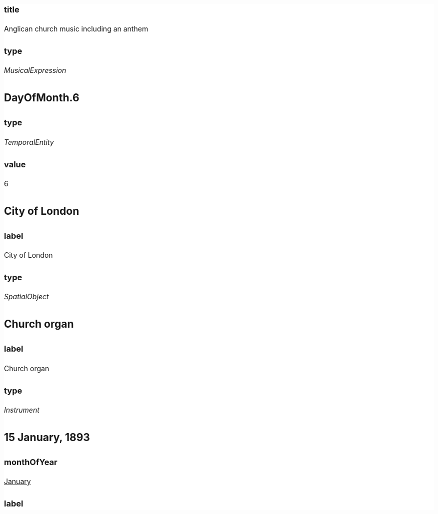 ### title


Anglican church music including an anthem

### type


*MusicalExpression*

## DayOfMonth.6

### type


*TemporalEntity*

### value


6

## City of London

### label


City of London

### type


*SpatialObject*

## Church organ

### label


Church organ

### type


*Instrument*

## 15 January, 1893

### monthOfYear


[January](#January)

### label
